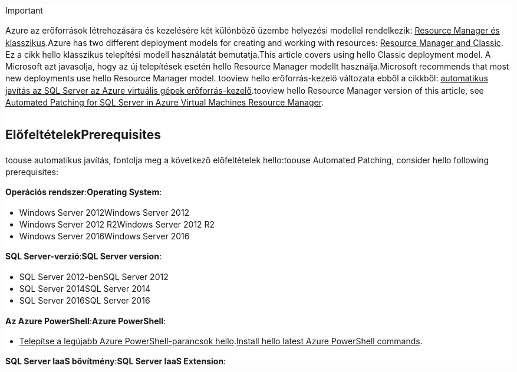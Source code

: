 > [!IMPORTANT] 
> <span data-ttu-id="7d430-110">Azure az erőforrások létrehozására és kezelésére két különböző üzembe helyezési modellel rendelkezik: [Resource Manager és klasszikus](../../../azure-resource-manager/resource-manager-deployment-model.md).</span><span class="sxs-lookup"><span data-stu-id="7d430-110">Azure has two different deployment models for creating and working with resources: [Resource Manager and Classic](../../../azure-resource-manager/resource-manager-deployment-model.md).</span></span> <span data-ttu-id="7d430-111">Ez a cikk hello klasszikus telepítési modell használatát bemutatja.</span><span class="sxs-lookup"><span data-stu-id="7d430-111">This article covers using hello Classic deployment model.</span></span> <span data-ttu-id="7d430-112">A Microsoft azt javasolja, hogy az új telepítések esetén hello Resource Manager modellt használja.</span><span class="sxs-lookup"><span data-stu-id="7d430-112">Microsoft recommends that most new deployments use hello Resource Manager model.</span></span> <span data-ttu-id="7d430-113">tooview hello erőforrás-kezelő változata ebből a cikkből: [automatikus javítás az SQL Server az Azure virtuális gépek erőforrás-kezelő](../sql/virtual-machines-windows-sql-automated-patching.md).</span><span class="sxs-lookup"><span data-stu-id="7d430-113">tooview hello Resource Manager version of this article, see [Automated Patching for SQL Server in Azure Virtual Machines Resource Manager](../sql/virtual-machines-windows-sql-automated-patching.md).</span></span>

## <a name="prerequisites"></a><span data-ttu-id="7d430-114">Előfeltételek</span><span class="sxs-lookup"><span data-stu-id="7d430-114">Prerequisites</span></span>
<span data-ttu-id="7d430-115">toouse automatikus javítás, fontolja meg a következő előfeltételek hello:</span><span class="sxs-lookup"><span data-stu-id="7d430-115">toouse Automated Patching, consider hello following prerequisites:</span></span>

<span data-ttu-id="7d430-116">**Operációs rendszer**:</span><span class="sxs-lookup"><span data-stu-id="7d430-116">**Operating System**:</span></span>

* <span data-ttu-id="7d430-117">Windows Server 2012</span><span class="sxs-lookup"><span data-stu-id="7d430-117">Windows Server 2012</span></span>
* <span data-ttu-id="7d430-118">Windows Server 2012 R2</span><span class="sxs-lookup"><span data-stu-id="7d430-118">Windows Server 2012 R2</span></span>
* <span data-ttu-id="7d430-119">Windows Server 2016</span><span class="sxs-lookup"><span data-stu-id="7d430-119">Windows Server 2016</span></span>

<span data-ttu-id="7d430-120">**SQL Server-verzió**:</span><span class="sxs-lookup"><span data-stu-id="7d430-120">**SQL Server version**:</span></span>

* <span data-ttu-id="7d430-121">SQL Server 2012-ben</span><span class="sxs-lookup"><span data-stu-id="7d430-121">SQL Server 2012</span></span>
* <span data-ttu-id="7d430-122">SQL Server 2014</span><span class="sxs-lookup"><span data-stu-id="7d430-122">SQL Server 2014</span></span>
* <span data-ttu-id="7d430-123">SQL Server 2016</span><span class="sxs-lookup"><span data-stu-id="7d430-123">SQL Server 2016</span></span>

<span data-ttu-id="7d430-124">**Az Azure PowerShell**:</span><span class="sxs-lookup"><span data-stu-id="7d430-124">**Azure PowerShell**:</span></span>

* <span data-ttu-id="7d430-125">[Telepítse a legújabb Azure PowerShell-parancsok hello](/powershell/azure/overview).</span><span class="sxs-lookup"><span data-stu-id="7d430-125">[Install hello latest Azure PowerShell commands](/powershell/azure/overview).</span></span>

<span data-ttu-id="7d430-126">**SQL Server IaaS bővítmény**:</span><span class="sxs-lookup"><span data-stu-id="7d430-126">**SQL Server IaaS Extension**:</span></span>
